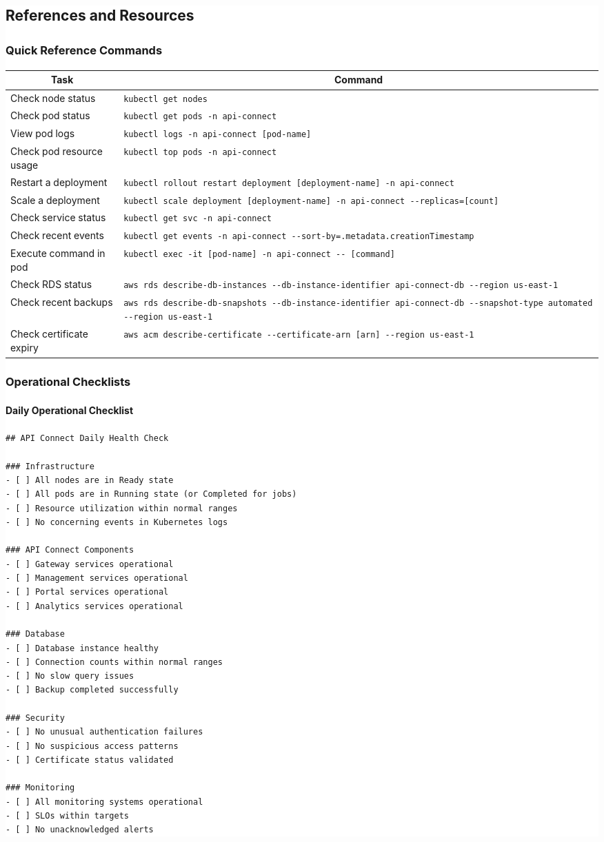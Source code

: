 ## References and Resources

### Quick Reference Commands

| Task | Command |
|------|---------|
| Check node status | `kubectl get nodes` |
| Check pod status | `kubectl get pods -n api-connect` |
| View pod logs | `kubectl logs -n api-connect [pod-name]` |
| Check pod resource usage | `kubectl top pods -n api-connect` |
| Restart a deployment | `kubectl rollout restart deployment [deployment-name] -n api-connect` |
| Scale a deployment | `kubectl scale deployment [deployment-name] -n api-connect --replicas=[count]` |
| Check service status | `kubectl get svc -n api-connect` |
| Check recent events | `kubectl get events -n api-connect --sort-by=.metadata.creationTimestamp` |
| Execute command in pod | `kubectl exec -it [pod-name] -n api-connect -- [command]` |
| Check RDS status | `aws rds describe-db-instances --db-instance-identifier api-connect-db --region us-east-1` |
| Check recent backups | `aws rds describe-db-snapshots --db-instance-identifier api-connect-db --snapshot-type automated --region us-east-1` |
| Check certificate expiry | `aws acm describe-certificate --certificate-arn [arn] --region us-east-1` |

### Operational Checklists

#### Daily Operational Checklist

```
## API Connect Daily Health Check

### Infrastructure
- [ ] All nodes are in Ready state
- [ ] All pods are in Running state (or Completed for jobs)
- [ ] Resource utilization within normal ranges
- [ ] No concerning events in Kubernetes logs

### API Connect Components
- [ ] Gateway services operational
- [ ] Management services operational
- [ ] Portal services operational
- [ ] Analytics services operational

### Database
- [ ] Database instance healthy
- [ ] Connection counts within normal ranges
- [ ] No slow query issues
- [ ] Backup completed successfully

### Security
- [ ] No unusual authentication failures
- [ ] No suspicious access patterns
- [ ] Certificate status validated

### Monitoring
- [ ] All monitoring systems operational
- [ ] SLOs within targets
- [ ] No unacknowledged alerts
```
